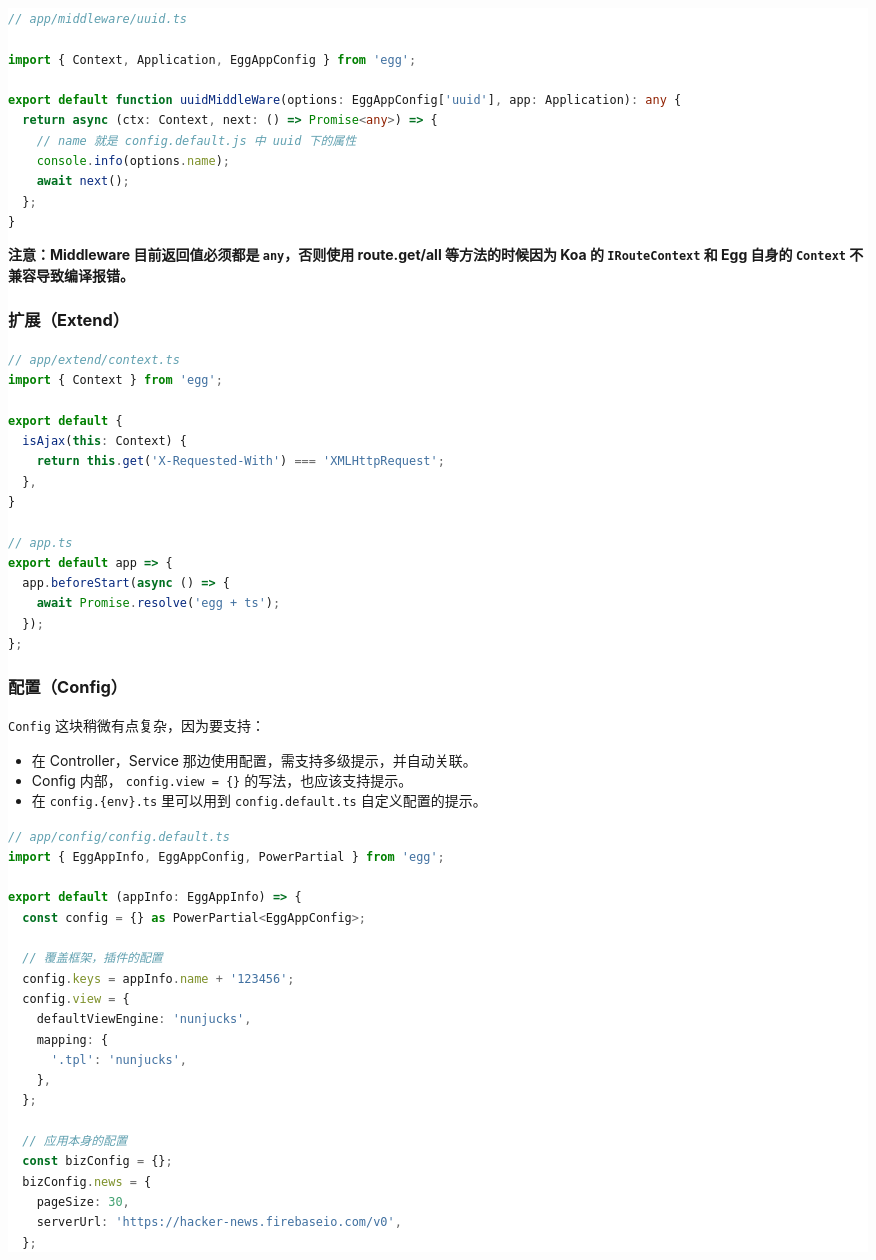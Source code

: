 ```typescript
// app/middleware/uuid.ts

import { Context, Application, EggAppConfig } from 'egg';

export default function uuidMiddleWare(options: EggAppConfig['uuid'], app: Application): any {
  return async (ctx: Context, next: () => Promise<any>) => {
    // name 就是 config.default.js 中 uuid 下的属性
    console.info(options.name);
    await next();
  };
}
```
**注意：Middleware 目前返回值必须都是 `any`，否则使用 route.get/all 等方法的时候因为 Koa 的 `IRouteContext` 和 Egg 自身的 `Context` 不兼容导致编译报错。**

### 扩展（Extend）

```typescript
// app/extend/context.ts
import { Context } from 'egg';

export default {
  isAjax(this: Context) {
    return this.get('X-Requested-With') === 'XMLHttpRequest';
  },
}

// app.ts
export default app => {
  app.beforeStart(async () => {
    await Promise.resolve('egg + ts');
  });
};
```

### 配置（Config）

`Config` 这块稍微有点复杂，因为要支持：

* 在 Controller，Service 那边使用配置，需支持多级提示，并自动关联。
* Config 内部， `config.view = {}` 的写法，也应该支持提示。
* 在 `config.{env}.ts` 里可以用到 `config.default.ts` 自定义配置的提示。

```typescript
// app/config/config.default.ts
import { EggAppInfo, EggAppConfig, PowerPartial } from 'egg';

export default (appInfo: EggAppInfo) => {
  const config = {} as PowerPartial<EggAppConfig>;

  // 覆盖框架，插件的配置
  config.keys = appInfo.name + '123456';
  config.view = {
    defaultViewEngine: 'nunjucks',
    mapping: {
      '.tpl': 'nunjucks',
    },
  };

  // 应用本身的配置
  const bizConfig = {};
  bizConfig.news = {
    pageSize: 30,
    serverUrl: 'https://hacker-news.firebaseio.com/v0',
  };
```